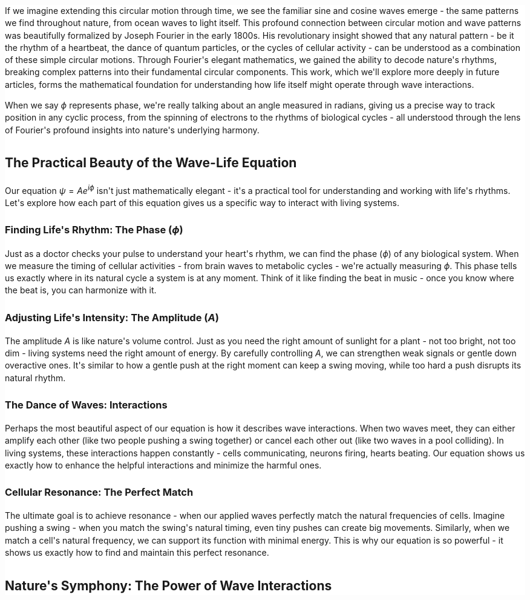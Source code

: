 If we imagine extending this circular motion through time, we see the familiar sine and cosine waves emerge - the same patterns we find throughout nature, from ocean waves to light itself. This profound connection between circular motion and wave patterns was beautifully formalized by Joseph Fourier in the early 1800s. His revolutionary insight showed that any natural pattern - be it the rhythm of a heartbeat, the dance of quantum particles, or the cycles of cellular activity - can be understood as a combination of these simple circular motions. Through Fourier's elegant mathematics, we gained the ability to decode nature's rhythms, breaking complex patterns into their fundamental circular components. This work, which we'll explore more deeply in future articles, forms the mathematical foundation for understanding how life itself might operate through wave interactions.

When we say $\phi$ represents phase, we're really talking about an angle measured in radians, giving us a precise way to track position in any cyclic process, from the spinning of electrons to the rhythms of biological cycles - all understood through the lens of Fourier's profound insights into nature's underlying harmony.

## The Practical Beauty of the Wave-Life Equation

Our equation $\psi=Ae^{i\phi}$ isn't just mathematically elegant - it's a practical tool for understanding and working with life's rhythms. Let's explore how each part of this equation gives us a specific way to interact with living systems.

### Finding Life's Rhythm: The Phase ($\phi$)
Just as a doctor checks your pulse to understand your heart's rhythm, we can find the phase ($\phi$) of any biological system. When we measure the timing of cellular activities - from brain waves to metabolic cycles - we're actually measuring $\phi$. This phase tells us exactly where in its natural cycle a system is at any moment. Think of it like finding the beat in music - once you know where the beat is, you can harmonize with it.

### Adjusting Life's Intensity: The Amplitude ($A$)
The amplitude $A$ is like nature's volume control. Just as you need the right amount of sunlight for a plant - not too bright, not too dim - living systems need the right amount of energy. By carefully controlling $A$, we can strengthen weak signals or gentle down overactive ones. It's similar to how a gentle push at the right moment can keep a swing moving, while too hard a push disrupts its natural rhythm.

### The Dance of Waves: Interactions
Perhaps the most beautiful aspect of our equation is how it describes wave interactions. When two waves meet, they can either amplify each other (like two people pushing a swing together) or cancel each other out (like two waves in a pool colliding). In living systems, these interactions happen constantly - cells communicating, neurons firing, hearts beating. Our equation shows us exactly how to enhance the helpful interactions and minimize the harmful ones.

### Cellular Resonance: The Perfect Match
The ultimate goal is to achieve resonance - when our applied waves perfectly match the natural frequencies of cells. Imagine pushing a swing - when you match the swing's natural timing, even tiny pushes can create big movements. Similarly, when we match a cell's natural frequency, we can support its function with minimal energy. This is why our equation is so powerful - it shows us exactly how to find and maintain this perfect resonance.

## Nature's Symphony: The Power of Wave Interactions
